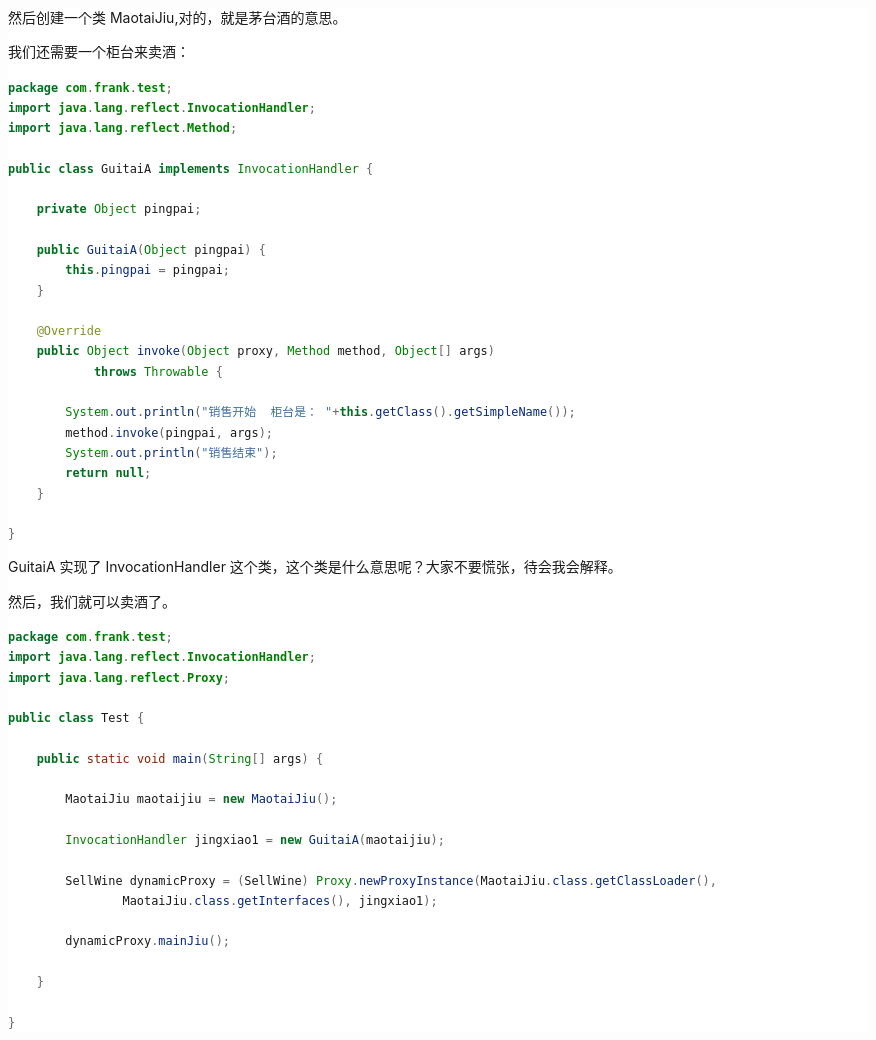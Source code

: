 然后创建一个类 MaotaiJiu,对的，就是茅台酒的意思。

我们还需要一个柜台来卖酒：

```java
package com.frank.test;
import java.lang.reflect.InvocationHandler;
import java.lang.reflect.Method;

public class GuitaiA implements InvocationHandler {

	private Object pingpai;

	public GuitaiA(Object pingpai) {
		this.pingpai = pingpai;
	}

	@Override
	public Object invoke(Object proxy, Method method, Object[] args)
			throws Throwable {

		System.out.println("销售开始  柜台是： "+this.getClass().getSimpleName());
		method.invoke(pingpai, args);
		System.out.println("销售结束");
		return null;
	}

}

```

GuitaiA 实现了 InvocationHandler 这个类，这个类是什么意思呢？大家不要慌张，待会我会解释。

然后，我们就可以卖酒了。

```java
package com.frank.test;
import java.lang.reflect.InvocationHandler;
import java.lang.reflect.Proxy;

public class Test {

	public static void main(String[] args) {

		MaotaiJiu maotaijiu = new MaotaiJiu();

		InvocationHandler jingxiao1 = new GuitaiA(maotaijiu);

		SellWine dynamicProxy = (SellWine) Proxy.newProxyInstance(MaotaiJiu.class.getClassLoader(),
				MaotaiJiu.class.getInterfaces(), jingxiao1);

		dynamicProxy.mainJiu();

	}

}

```
